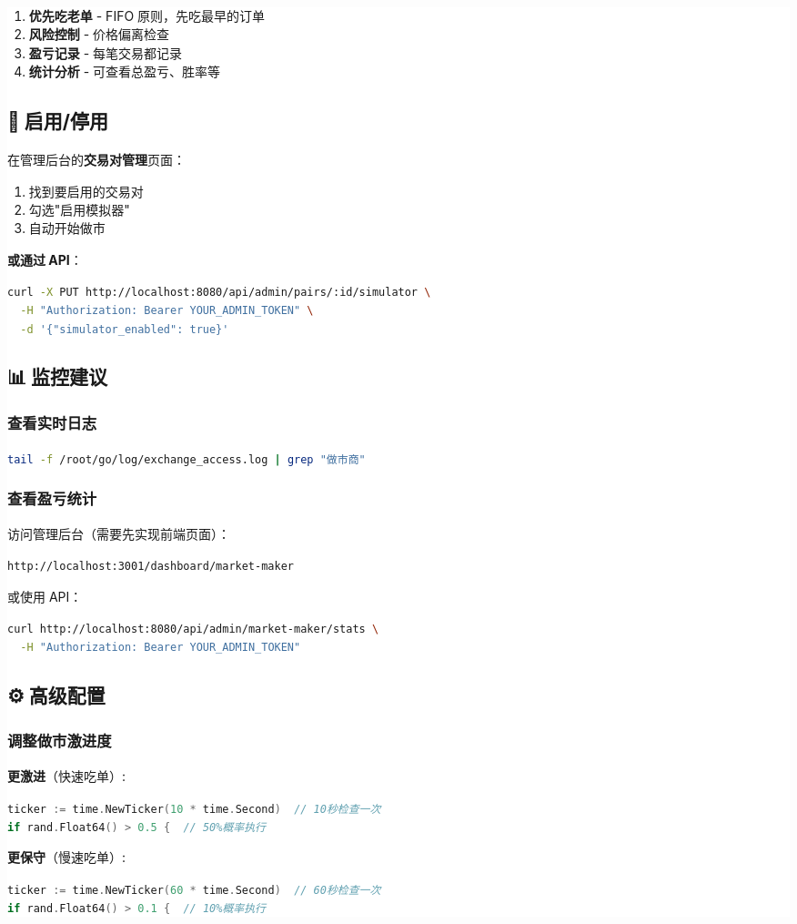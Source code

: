1. **优先吃老单** - FIFO 原则，先吃最早的订单
2. **风险控制** - 价格偏离检查
3. **盈亏记录** - 每笔交易都记录
4. **统计分析** - 可查看总盈亏、胜率等

## 🔧 启用/停用

在管理后台的**交易对管理**页面：

1. 找到要启用的交易对
2. 勾选"启用模拟器"
3. 自动开始做市

**或通过 API**：
```bash
curl -X PUT http://localhost:8080/api/admin/pairs/:id/simulator \
  -H "Authorization: Bearer YOUR_ADMIN_TOKEN" \
  -d '{"simulator_enabled": true}'
```

## 📊 监控建议

### 查看实时日志

```bash
tail -f /root/go/log/exchange_access.log | grep "做市商"
```

### 查看盈亏统计

访问管理后台（需要先实现前端页面）：
```
http://localhost:3001/dashboard/market-maker
```

或使用 API：
```bash
curl http://localhost:8080/api/admin/market-maker/stats \
  -H "Authorization: Bearer YOUR_ADMIN_TOKEN"
```

## ⚙️ 高级配置

### 调整做市激进度

**更激进**（快速吃单）:
```go
ticker := time.NewTicker(10 * time.Second)  // 10秒检查一次
if rand.Float64() > 0.5 {  // 50%概率执行
```

**更保守**（慢速吃单）:
```go
ticker := time.NewTicker(60 * time.Second)  // 60秒检查一次
if rand.Float64() > 0.1 {  // 10%概率执行
```

